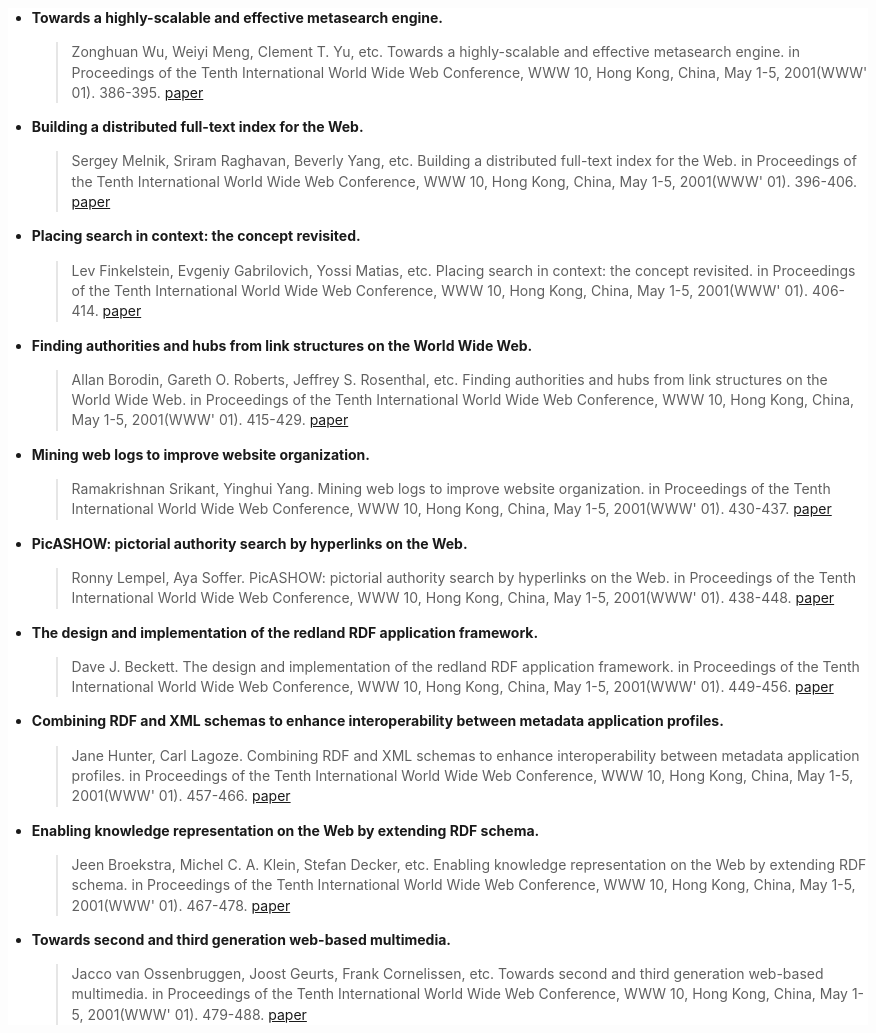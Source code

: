 
- **Towards a highly-scalable and effective metasearch engine.**
    > Zonghuan Wu, Weiyi Meng, Clement T. Yu, etc. Towards a highly-scalable and effective metasearch engine. in Proceedings of the Tenth International World Wide Web Conference, WWW 10, Hong Kong, China, May 1-5, 2001(WWW' 01). 386-395. [paper](https://doi.org/10.1145/371920.372093)


- **Building a distributed full-text index for the Web.**
    > Sergey Melnik, Sriram Raghavan, Beverly Yang, etc. Building a distributed full-text index for the Web. in Proceedings of the Tenth International World Wide Web Conference, WWW 10, Hong Kong, China, May 1-5, 2001(WWW' 01). 396-406. [paper](https://doi.org/10.1145/371920.372095)


- **Placing search in context: the concept revisited.**
    > Lev Finkelstein, Evgeniy Gabrilovich, Yossi Matias, etc. Placing search in context: the concept revisited. in Proceedings of the Tenth International World Wide Web Conference, WWW 10, Hong Kong, China, May 1-5, 2001(WWW' 01). 406-414. [paper](https://doi.org/10.1145/371920.372094)


- **Finding authorities and hubs from link structures on the World Wide Web.**
    > Allan Borodin, Gareth O. Roberts, Jeffrey S. Rosenthal, etc. Finding authorities and hubs from link structures on the World Wide Web. in Proceedings of the Tenth International World Wide Web Conference, WWW 10, Hong Kong, China, May 1-5, 2001(WWW' 01). 415-429. [paper](https://doi.org/10.1145/371920.372096)


- **Mining web logs to improve website organization.**
    > Ramakrishnan Srikant, Yinghui Yang. Mining web logs to improve website organization. in Proceedings of the Tenth International World Wide Web Conference, WWW 10, Hong Kong, China, May 1-5, 2001(WWW' 01). 430-437. [paper](https://doi.org/10.1145/371920.372097)


- **PicASHOW: pictorial authority search by hyperlinks on the Web.**
    > Ronny Lempel, Aya Soffer. PicASHOW: pictorial authority search by hyperlinks on the Web. in Proceedings of the Tenth International World Wide Web Conference, WWW 10, Hong Kong, China, May 1-5, 2001(WWW' 01). 438-448. [paper](https://doi.org/10.1145/371920.372098)


- **The design and implementation of the redland RDF application framework.**
    > Dave J. Beckett. The design and implementation of the redland RDF application framework. in Proceedings of the Tenth International World Wide Web Conference, WWW 10, Hong Kong, China, May 1-5, 2001(WWW' 01). 449-456. [paper](https://doi.org/10.1145/371920.372099)


- **Combining RDF and XML schemas to enhance interoperability between metadata application profiles.**
    > Jane Hunter, Carl Lagoze. Combining RDF and XML schemas to enhance interoperability between metadata application profiles. in Proceedings of the Tenth International World Wide Web Conference, WWW 10, Hong Kong, China, May 1-5, 2001(WWW' 01). 457-466. [paper](https://doi.org/10.1145/371920.372100)


- **Enabling knowledge representation on the Web by extending RDF schema.**
    > Jeen Broekstra, Michel C. A. Klein, Stefan Decker, etc. Enabling knowledge representation on the Web by extending RDF schema. in Proceedings of the Tenth International World Wide Web Conference, WWW 10, Hong Kong, China, May 1-5, 2001(WWW' 01). 467-478. [paper](https://doi.org/10.1145/371920.372105)


- **Towards second and third generation web-based multimedia.**
    > Jacco van Ossenbruggen, Joost Geurts, Frank Cornelissen, etc. Towards second and third generation web-based multimedia. in Proceedings of the Tenth International World Wide Web Conference, WWW 10, Hong Kong, China, May 1-5, 2001(WWW' 01). 479-488. [paper](https://doi.org/10.1145/371920.372143)

